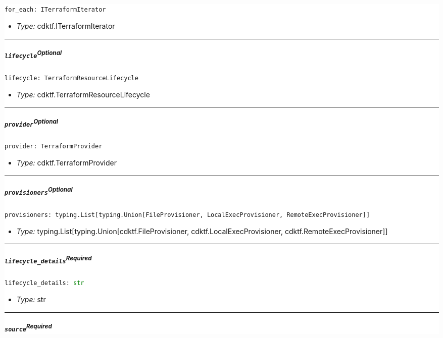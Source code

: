 ```python
for_each: ITerraformIterator
```

- *Type:* cdktf.ITerraformIterator

---

##### `lifecycle`<sup>Optional</sup> <a name="lifecycle" id="rhizo-co-terraform-provider-oci.mysqlChannel.MysqlChannel.property.lifecycle"></a>

```python
lifecycle: TerraformResourceLifecycle
```

- *Type:* cdktf.TerraformResourceLifecycle

---

##### `provider`<sup>Optional</sup> <a name="provider" id="rhizo-co-terraform-provider-oci.mysqlChannel.MysqlChannel.property.provider"></a>

```python
provider: TerraformProvider
```

- *Type:* cdktf.TerraformProvider

---

##### `provisioners`<sup>Optional</sup> <a name="provisioners" id="rhizo-co-terraform-provider-oci.mysqlChannel.MysqlChannel.property.provisioners"></a>

```python
provisioners: typing.List[typing.Union[FileProvisioner, LocalExecProvisioner, RemoteExecProvisioner]]
```

- *Type:* typing.List[typing.Union[cdktf.FileProvisioner, cdktf.LocalExecProvisioner, cdktf.RemoteExecProvisioner]]

---

##### `lifecycle_details`<sup>Required</sup> <a name="lifecycle_details" id="rhizo-co-terraform-provider-oci.mysqlChannel.MysqlChannel.property.lifecycleDetails"></a>

```python
lifecycle_details: str
```

- *Type:* str

---

##### `source`<sup>Required</sup> <a name="source" id="rhizo-co-terraform-provider-oci.mysqlChannel.MysqlChannel.property.source"></a>
